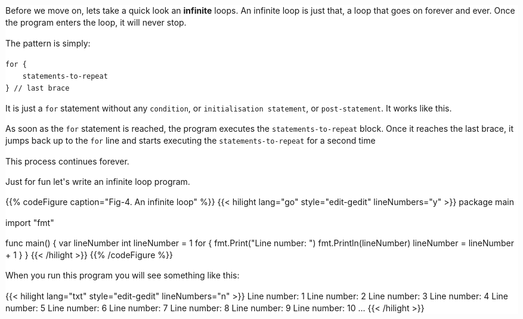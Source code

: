 Before we move on, lets take a quick look an __infinite__ loops.
An infinite loop is just that, a loop that goes on forever and ever. Once the
program enters the loop, it will never stop.

The pattern is simply:

````
for {
    statements-to-repeat
} // last brace
````

It is just a `for` statement without any `condition`, or `initialisation
statement`, or `post-statement`. It works like this.

As soon as the `for` statement is reached, the program executes the
`statements-to-repeat` block. Once it reaches the last brace, it jumps back up
to the `for` line and starts executing the `statements-to-repeat` for a second time

This process continues forever.

Just for fun let's write an infinite loop program.

{{% codeFigure caption="Fig-4. An infinite loop" %}}
{{< hilight lang="go" style="edit-gedit" lineNumbers="y" >}}
package main

import "fmt"

func main() {
	var lineNumber int
	lineNumber = 1
	for {
		fmt.Print("Line number: ")
		fmt.Println(lineNumber)
		lineNumber = lineNumber + 1
	}
}
{{< /hilight >}}
{{% /codeFigure %}}

When you run this program you will see something like this:

{{< hilight lang="txt" style="edit-gedit" lineNumbers="n" >}}
Line number: 1
Line number: 2
Line number: 3
Line number: 4
Line number: 5
Line number: 6
Line number: 7
Line number: 8
Line number: 9
Line number: 10
...
{{< /hilight >}}
